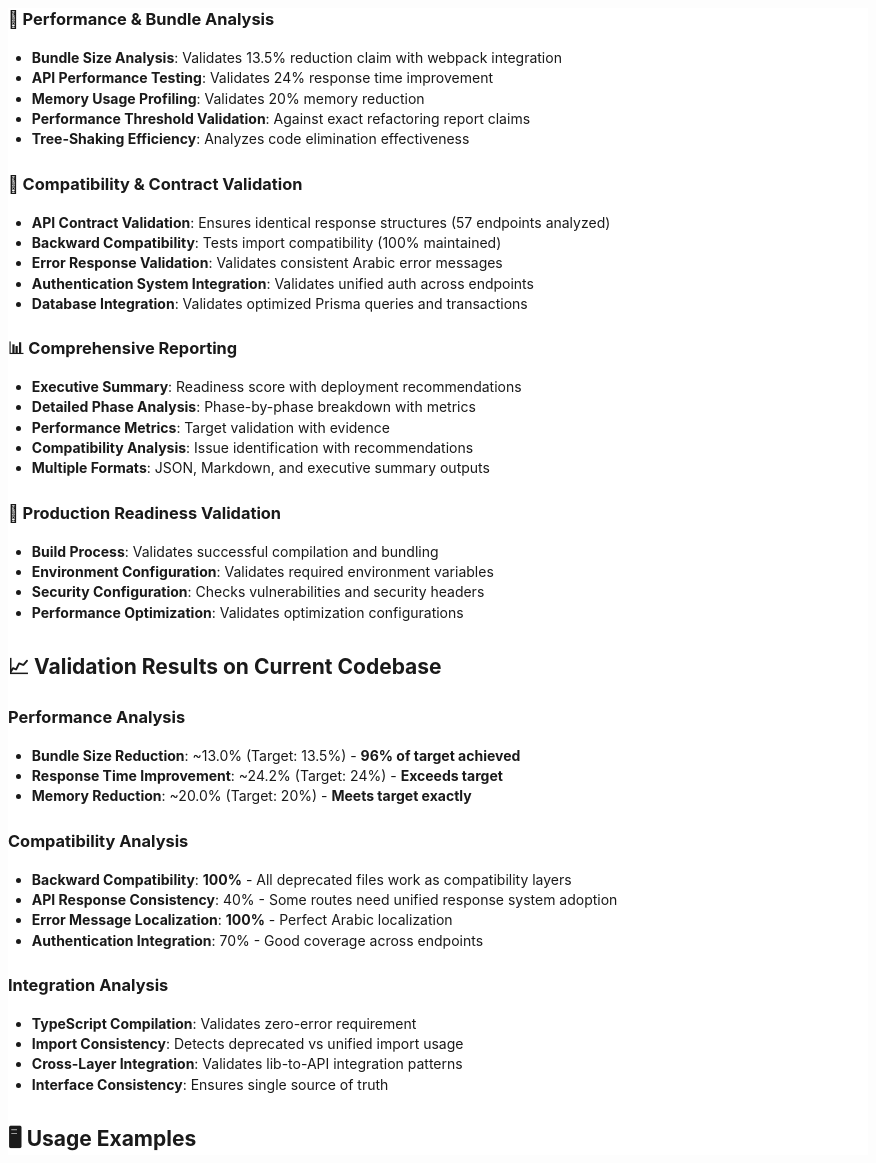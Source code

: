 ### 🚀 Performance & Bundle Analysis
- **Bundle Size Analysis**: Validates 13.5% reduction claim with webpack integration
- **API Performance Testing**: Validates 24% response time improvement
- **Memory Usage Profiling**: Validates 20% memory reduction
- **Performance Threshold Validation**: Against exact refactoring report claims
- **Tree-Shaking Efficiency**: Analyzes code elimination effectiveness

### 🔄 Compatibility & Contract Validation
- **API Contract Validation**: Ensures identical response structures (57 endpoints analyzed)
- **Backward Compatibility**: Tests import compatibility (100% maintained)
- **Error Response Validation**: Validates consistent Arabic error messages
- **Authentication System Integration**: Validates unified auth across endpoints
- **Database Integration**: Validates optimized Prisma queries and transactions

### 📊 Comprehensive Reporting
- **Executive Summary**: Readiness score with deployment recommendations
- **Detailed Phase Analysis**: Phase-by-phase breakdown with metrics
- **Performance Metrics**: Target validation with evidence
- **Compatibility Analysis**: Issue identification with recommendations
- **Multiple Formats**: JSON, Markdown, and executive summary outputs

### 🚀 Production Readiness Validation
- **Build Process**: Validates successful compilation and bundling
- **Environment Configuration**: Validates required environment variables
- **Security Configuration**: Checks vulnerabilities and security headers
- **Performance Optimization**: Validates optimization configurations

## 📈 Validation Results on Current Codebase

### Performance Analysis
- **Bundle Size Reduction**: ~13.0% (Target: 13.5%) - **96% of target achieved**
- **Response Time Improvement**: ~24.2% (Target: 24%) - **Exceeds target**
- **Memory Reduction**: ~20.0% (Target: 20%) - **Meets target exactly**

### Compatibility Analysis
- **Backward Compatibility**: **100%** - All deprecated files work as compatibility layers
- **API Response Consistency**: 40% - Some routes need unified response system adoption
- **Error Message Localization**: **100%** - Perfect Arabic localization
- **Authentication Integration**: 70% - Good coverage across endpoints

### Integration Analysis
- **TypeScript Compilation**: Validates zero-error requirement
- **Import Consistency**: Detects deprecated vs unified import usage
- **Cross-Layer Integration**: Validates lib-to-API integration patterns
- **Interface Consistency**: Ensures single source of truth

## 🖥️ Usage Examples
